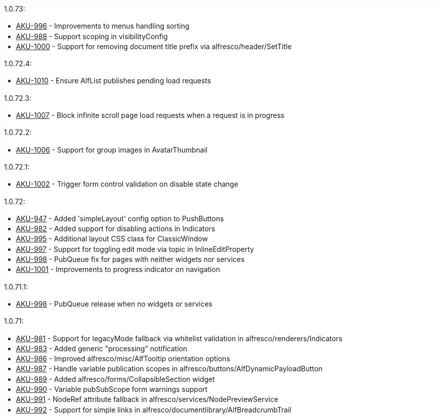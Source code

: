 1.0.73:
* [AKU-996](https://issues.alfresco.com/jira/browse/AKU-996)       - Improvements to menus handling sorting
* [AKU-988](https://issues.alfresco.com/jira/browse/AKU-988)       - Support scoping in visibilityConfig
* [AKU-1000](https://issues.alfresco.com/jira/browse/AKU-1000)     - Support for removing document title prefix via alfresco/header/SetTitle

1.0.72.4:
* [AKU-1010](https://issues.alfresco.com/jira/browse/AKU-1010)       - Ensure AlfList publishes pending load requests

1.0.72.3:
* [AKU-1007](https://issues.alfresco.com/jira/browse/AKU-1007)       - Block infinite scroll page load requests when a request is in progress

1.0.72.2:
* [AKU-1006](https://issues.alfresco.com/jira/browse/AKU-1006)       - Support for group images in AvatarThumbnail

1.0.72.1:
* [AKU-1002](https://issues.alfresco.com/jira/browse/AKU-1002)       - Trigger form control validation on disable state change

1.0.72:
* [AKU-947](https://issues.alfresco.com/jira/browse/AKU-947)       - Added 'simpleLayout' config option to PushButtons
* [AKU-982](https://issues.alfresco.com/jira/browse/AKU-982)       - Added support for disabling actions in Indicators
* [AKU-995](https://issues.alfresco.com/jira/browse/AKU-995)       - Additional layout CSS class for ClassicWindow
* [AKU-997](https://issues.alfresco.com/jira/browse/AKU-997)       - Support for toggling edit mode via topic in InlineEditProperty
* [AKU-998](https://issues.alfresco.com/jira/browse/AKU-998)       - PubQueue fix for pages with neither widgets nor services
* [AKU-1001](https://issues.alfresco.com/jira/browse/AKU-1001)     - Improvements to progress indicator on navigation

1.0.71.1:
* [AKU-998](https://issues.alfresco.com/jira/browse/AKU-998)       - PubQueue release when no widgets or services

1.0.71:
* [AKU-981](https://issues.alfresco.com/jira/browse/AKU-981)       - Support for legacyMode fallback via whitelist validation in alfresco/renderers/Indicators
* [AKU-983](https://issues.alfresco.com/jira/browse/AKU-983)       - Added generic "processing" notification
* [AKU-986](https://issues.alfresco.com/jira/browse/AKU-986)       - Improved alfresco/misc/AlfTooltip orientation options
* [AKU-987](https://issues.alfresco.com/jira/browse/AKU-987)       - Handle variable publication scopes in alfresco/buttons/AlfDynamicPayloadButton
* [AKU-989](https://issues.alfresco.com/jira/browse/AKU-989)       - Added alfresco/forms/CollapsibleSection widget
* [AKU-990](https://issues.alfresco.com/jira/browse/AKU-990)       - Variable pubSubScope form warnings support
* [AKU-991](https://issues.alfresco.com/jira/browse/AKU-991)       - NodeRef attribute fallback in alfresco/services/NodePreviewService
* [AKU-992](https://issues.alfresco.com/jira/browse/AKU-992)       - Support for simple links in alfresco/documentlibrary/AlfBreadcrumbTrail
